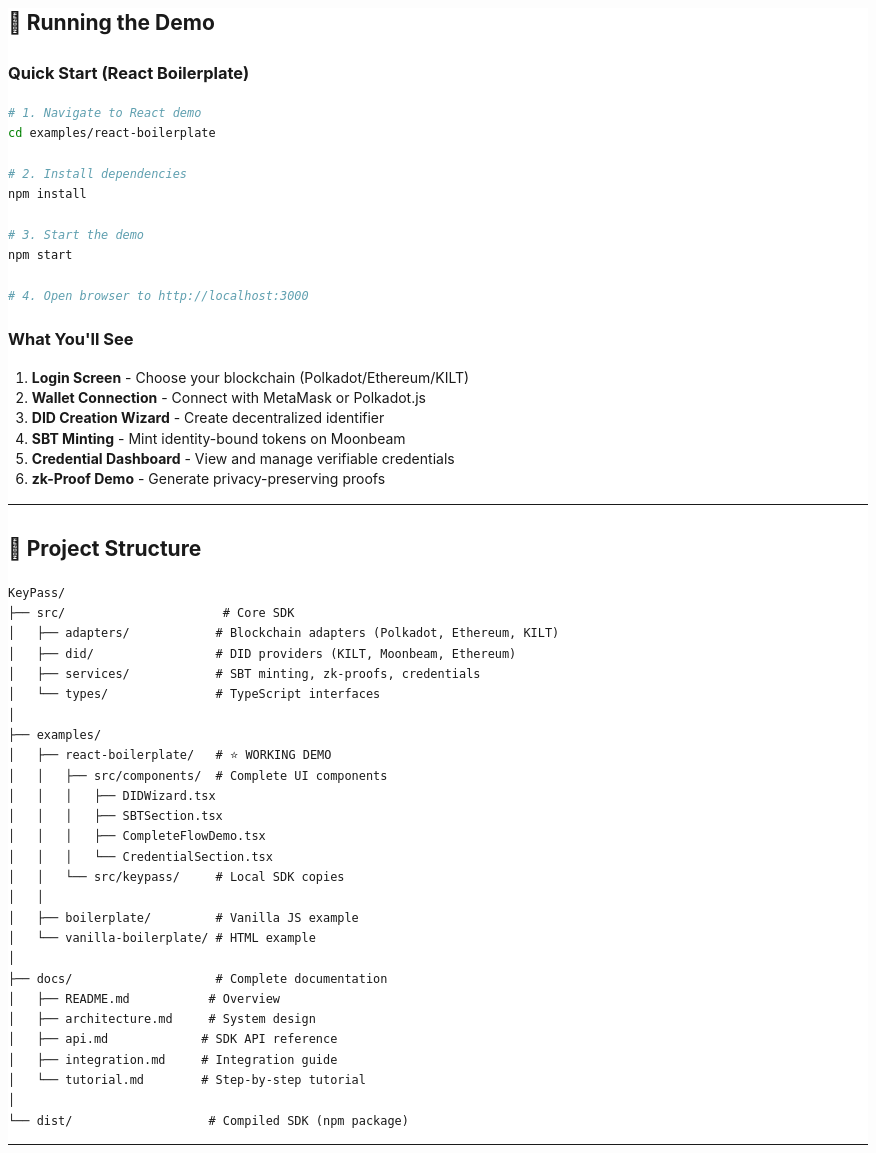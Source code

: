 
## 🚀 Running the Demo

### Quick Start (React Boilerplate)

```bash
# 1. Navigate to React demo
cd examples/react-boilerplate

# 2. Install dependencies
npm install

# 3. Start the demo
npm start

# 4. Open browser to http://localhost:3000
```

### What You'll See

1. **Login Screen** - Choose your blockchain (Polkadot/Ethereum/KILT)
2. **Wallet Connection** - Connect with MetaMask or Polkadot.js
3. **DID Creation Wizard** - Create decentralized identifier
4. **SBT Minting** - Mint identity-bound tokens on Moonbeam
5. **Credential Dashboard** - View and manage verifiable credentials
6. **zk-Proof Demo** - Generate privacy-preserving proofs

---

## 📁 Project Structure

```
KeyPass/
├── src/                      # Core SDK
│   ├── adapters/            # Blockchain adapters (Polkadot, Ethereum, KILT)
│   ├── did/                 # DID providers (KILT, Moonbeam, Ethereum)
│   ├── services/            # SBT minting, zk-proofs, credentials
│   └── types/               # TypeScript interfaces
│
├── examples/
│   ├── react-boilerplate/   # ⭐ WORKING DEMO
│   │   ├── src/components/  # Complete UI components
│   │   │   ├── DIDWizard.tsx
│   │   │   ├── SBTSection.tsx
│   │   │   ├── CompleteFlowDemo.tsx
│   │   │   └── CredentialSection.tsx
│   │   └── src/keypass/     # Local SDK copies
│   │
│   ├── boilerplate/         # Vanilla JS example
│   └── vanilla-boilerplate/ # HTML example
│
├── docs/                    # Complete documentation
│   ├── README.md           # Overview
│   ├── architecture.md     # System design
│   ├── api.md             # SDK API reference
│   ├── integration.md     # Integration guide
│   └── tutorial.md        # Step-by-step tutorial
│
└── dist/                   # Compiled SDK (npm package)
```

---